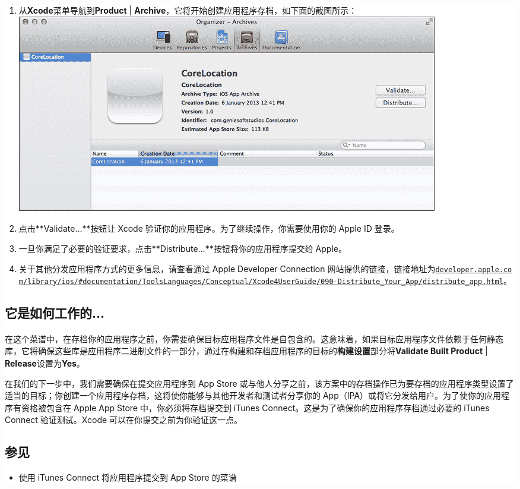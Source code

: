 1.  从**Xcode**菜单导航到**Product** | **Archive**，它将开始创建应用程序存档，如下面的截图所示：![如何操作...](img/3349_10_26.jpg)

1.  点击**Validate…**按钮让 Xcode 验证你的应用程序。为了继续操作，你需要使用你的 Apple ID 登录。

1.  一旦你满足了必要的验证要求，点击**Distribute…**按钮将你的应用程序提交给 Apple。

1.  关于其他分发应用程序方式的更多信息，请查看通过 Apple Developer Connection 网站提供的链接，链接地址为[`developer.apple.com/library/ios/#documentation/ToolsLanguages/Conceptual/Xcode4UserGuide/090-Distribute_Your_App/distribute_app.html`](http://developer.apple.com/library/ios/#documentation/ToolsLanguages/Conceptual/Xcode4UserGuide/090-Distribute_Your_App/distribute_app.html)。

## 它是如何工作的...

在这个菜谱中，在存档你的应用程序之前，你需要确保目标应用程序文件是自包含的。这意味着，如果目标应用程序文件依赖于任何静态库，它将确保这些库是应用程序二进制文件的一部分，通过在构建和存档应用程序的目标的**构建设置**部分将**Validate Built Product** | **Release**设置为**Yes**。

在我们的下一步中，我们需要确保在提交应用程序到 App Store 或与他人分享之前，该方案中的存档操作已为要存档的应用程序类型设置了适当的目标；你创建一个应用程序存档，这将使你能够与其他开发者和测试者分享你的 App（IPA）或将它分发给用户。为了使你的应用程序有资格被包含在 Apple App Store 中，你必须将存档提交到 iTunes Connect。这是为了确保你的应用程序存档通过必要的 iTunes Connect 验证测试。Xcode 可以在你提交之前为你验证这一点。

## 参见

+   使用 iTunes Connect 将应用程序提交到 App Store 的菜谱
